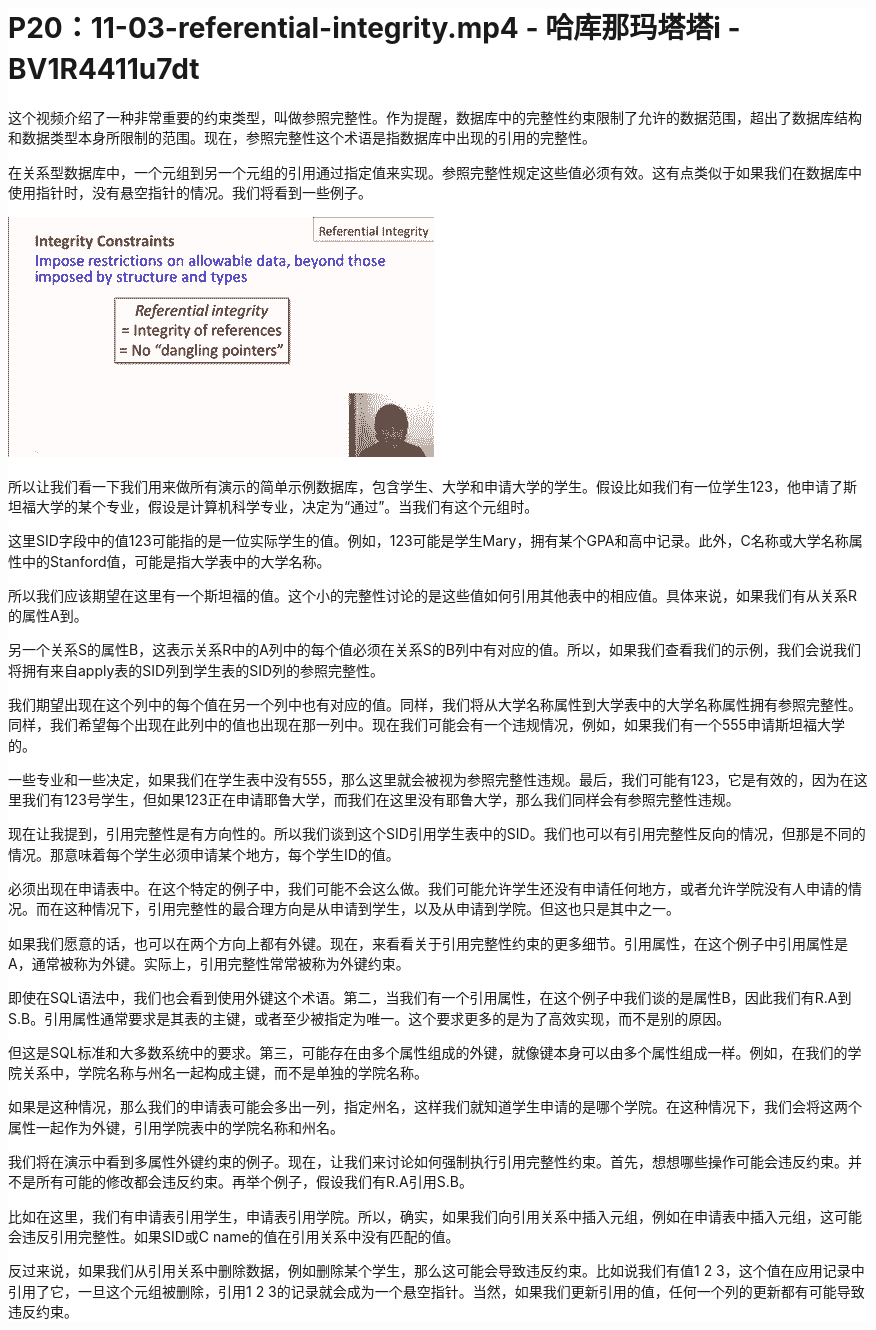 # P20：11-03-referential-integrity.mp4 - 哈库那玛塔塔i - BV1R4411u7dt

这个视频介绍了一种非常重要的约束类型，叫做参照完整性。作为提醒，数据库中的完整性约束限制了允许的数据范围，超出了数据库结构和数据类型本身所限制的范围。现在，参照完整性这个术语是指数据库中出现的引用的完整性。

在关系型数据库中，一个元组到另一个元组的引用通过指定值来实现。参照完整性规定这些值必须有效。这有点类似于如果我们在数据库中使用指针时，没有悬空指针的情况。我们将看到一些例子。

![](img/c5ce711d5929e2bef0a7f5441f6e5ab4_1.png)

所以让我们看一下我们用来做所有演示的简单示例数据库，包含学生、大学和申请大学的学生。假设比如我们有一位学生123，他申请了斯坦福大学的某个专业，假设是计算机科学专业，决定为“通过”。当我们有这个元组时。

这里SID字段中的值123可能指的是一位实际学生的值。例如，123可能是学生Mary，拥有某个GPA和高中记录。此外，C名称或大学名称属性中的Stanford值，可能是指大学表中的大学名称。

所以我们应该期望在这里有一个斯坦福的值。这个小的完整性讨论的是这些值如何引用其他表中的相应值。具体来说，如果我们有从关系R的属性A到。

另一个关系S的属性B，这表示关系R中的A列中的每个值必须在关系S的B列中有对应的值。所以，如果我们查看我们的示例，我们会说我们将拥有来自apply表的SID列到学生表的SID列的参照完整性。

我们期望出现在这个列中的每个值在另一个列中也有对应的值。同样，我们将从大学名称属性到大学表中的大学名称属性拥有参照完整性。同样，我们希望每个出现在此列中的值也出现在那一列中。现在我们可能会有一个违规情况，例如，如果我们有一个555申请斯坦福大学的。

一些专业和一些决定，如果我们在学生表中没有555，那么这里就会被视为参照完整性违规。最后，我们可能有123，它是有效的，因为在这里我们有123号学生，但如果123正在申请耶鲁大学，而我们在这里没有耶鲁大学，那么我们同样会有参照完整性违规。

现在让我提到，引用完整性是有方向性的。所以我们谈到这个SID引用学生表中的SID。我们也可以有引用完整性反向的情况，但那是不同的情况。那意味着每个学生必须申请某个地方，每个学生ID的值。

必须出现在申请表中。在这个特定的例子中，我们可能不会这么做。我们可能允许学生还没有申请任何地方，或者允许学院没有人申请的情况。而在这种情况下，引用完整性的最合理方向是从申请到学生，以及从申请到学院。但这也只是其中之一。

如果我们愿意的话，也可以在两个方向上都有外键。现在，来看看关于引用完整性约束的更多细节。引用属性，在这个例子中引用属性是A，通常被称为外键。实际上，引用完整性常常被称为外键约束。

即使在SQL语法中，我们也会看到使用外键这个术语。第二，当我们有一个引用属性，在这个例子中我们谈的是属性B，因此我们有R.A到S.B。引用属性通常要求是其表的主键，或者至少被指定为唯一。这个要求更多的是为了高效实现，而不是别的原因。

但这是SQL标准和大多数系统中的要求。第三，可能存在由多个属性组成的外键，就像键本身可以由多个属性组成一样。例如，在我们的学院关系中，学院名称与州名一起构成主键，而不是单独的学院名称。

如果是这种情况，那么我们的申请表可能会多出一列，指定州名，这样我们就知道学生申请的是哪个学院。在这种情况下，我们会将这两个属性一起作为外键，引用学院表中的学院名称和州名。

我们将在演示中看到多属性外键约束的例子。现在，让我们来讨论如何强制执行引用完整性约束。首先，想想哪些操作可能会违反约束。并不是所有可能的修改都会违反约束。再举个例子，假设我们有R.A引用S.B。

比如在这里，我们有申请表引用学生，申请表引用学院。所以，确实，如果我们向引用关系中插入元组，例如在申请表中插入元组，这可能会违反引用完整性。如果SID或C name的值在引用关系中没有匹配的值。

反过来说，如果我们从引用关系中删除数据，例如删除某个学生，那么这可能会导致违反约束。比如说我们有值1 2 3，这个值在应用记录中引用了它，一旦这个元组被删除，引用1 2 3的记录就会成为一个悬空指针。当然，如果我们更新引用的值，任何一个列的更新都有可能导致违反约束。
